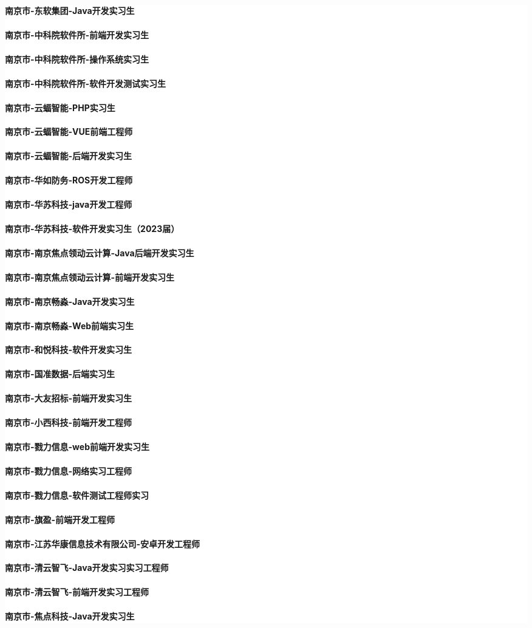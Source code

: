 #### 南京市-东软集团-Java开发实习生

#### 南京市-中科院软件所-前端开发实习生

#### 南京市-中科院软件所-操作系统实习生

#### 南京市-中科院软件所-软件开发测试实习生

#### 南京市-云蝠智能-PHP实习生

#### 南京市-云蝠智能-VUE前端工程师

#### 南京市-云蝠智能-后端开发实习生

#### 南京市-华如防务-ROS开发工程师

#### 南京市-华苏科技-java开发工程师

#### 南京市-华苏科技-软件开发实习生（2023届）

#### 南京市-南京焦点领动云计算-Java后端开发实习生

#### 南京市-南京焦点领动云计算-前端开发实习生

#### 南京市-南京畅淼-Java开发实习生

#### 南京市-南京畅淼-Web前端实习生

#### 南京市-和悦科技-软件开发实习生

#### 南京市-国准数据-后端实习生

#### 南京市-大友招标-前端开发实习生

#### 南京市-小西科技-前端开发工程师

#### 南京市-戮力信息-web前端开发实习生

#### 南京市-戮力信息-网络实习工程师

#### 南京市-戮力信息-软件测试工程师实习

#### 南京市-旗盈-前端开发工程师

#### 南京市-江苏华康信息技术有限公司-安卓开发工程师

#### 南京市-清云智飞-Java开发实习实习工程师

#### 南京市-清云智飞-前端开发实习工程师

#### 南京市-焦点科技-Java开发实习生
